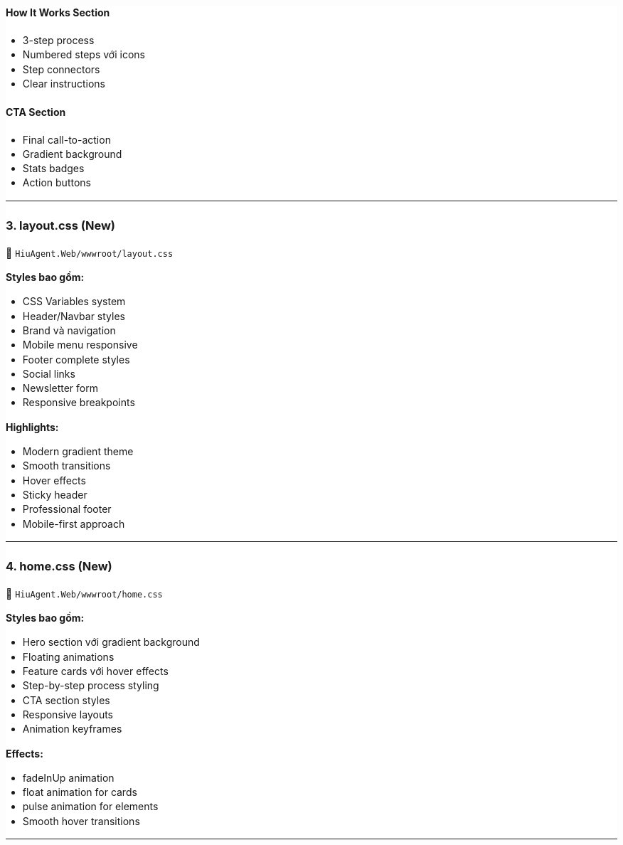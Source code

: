 #### **How It Works Section**
- 3-step process
- Numbered steps với icons
- Step connectors
- Clear instructions

#### **CTA Section**
- Final call-to-action
- Gradient background
- Stats badges
- Action buttons

---

### 3. **layout.css** (New)
📍 `HiuAgent.Web/wwwroot/layout.css`

**Styles bao gồm:**
- CSS Variables system
- Header/Navbar styles
- Brand và navigation
- Mobile menu responsive
- Footer complete styles
- Social links
- Newsletter form
- Responsive breakpoints

**Highlights:**
- Modern gradient theme
- Smooth transitions
- Hover effects
- Sticky header
- Professional footer
- Mobile-first approach

---

### 4. **home.css** (New)
📍 `HiuAgent.Web/wwwroot/home.css`

**Styles bao gồm:**
- Hero section với gradient background
- Floating animations
- Feature cards với hover effects
- Step-by-step process styling
- CTA section styles
- Responsive layouts
- Animation keyframes

**Effects:**
- fadeInUp animation
- float animation for cards
- pulse animation for elements
- Smooth hover transitions

---